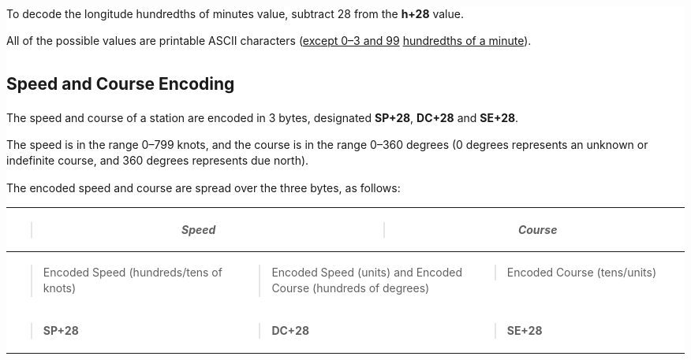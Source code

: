 To decode the longitude hundredths of minutes value, subtract 28 from the **h+28** value.

All of the possible values are printable ASCII characters (<u>except 0–3 and 99</u> <u>hundredths of a minute</u>).

## Speed and Course Encoding

The speed and course of a station are encoded in 3 bytes, designated **SP+28**, **DC+28** and **SE+28**.

The speed is in the range 0–799 knots, and the course is in the range 0–360 degrees (0 degrees represents an unknown or indefinite course, and 360 degrees represents due north).

The encoded speed and course are spread over the three bytes, as follows:

<table>
<colgroup>
<col style="width: 33%" />
<col style="width: 18%" />
<col style="width: 16%" />
<col style="width: 31%" />
</colgroup>
<thead>
<tr class="header">
<th colspan="2"><blockquote>
<p><em><strong>Speed</strong></em></p>
</blockquote></th>
<th colspan="2"><blockquote>
<p><em><strong>Course</strong></em></p>
</blockquote></th>
</tr>
</thead>
<tbody>
<tr class="odd">
<td><blockquote>
<p>Encoded Speed (hundreds/tens of knots)</p>
</blockquote></td>
<td colspan="2"><blockquote>
<p>Encoded Speed (units) and Encoded Course (hundreds of degrees)</p>
</blockquote></td>
<td><blockquote>
<p>Encoded Course (tens/units)</p>
</blockquote></td>
</tr>
<tr class="even">
<td><blockquote>
<p><strong>SP+28</strong></p>
</blockquote></td>
<td colspan="2"><blockquote>
<p><strong>DC+28</strong></p>
</blockquote></td>
<td><blockquote>
<p><strong>SE+28</strong></p>
</blockquote></td>
</tr>
</tbody>
</table>
